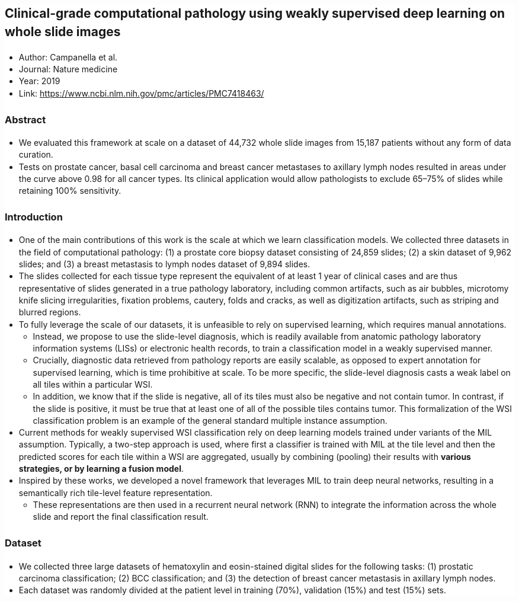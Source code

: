 ## Clinical-grade computational pathology using weakly supervised deep learning on whole slide images
- Author: Campanella et al.
- Journal: Nature medicine
- Year: 2019
- Link: https://www.ncbi.nlm.nih.gov/pmc/articles/PMC7418463/

### Abstract
- We evaluated this framework at scale on a dataset of 44,732 whole slide images from 15,187 patients without any form of data curation. 
- Tests on prostate cancer, basal cell carcinoma and breast cancer metastases to axillary lymph nodes resulted in areas under the curve above 0.98 for all cancer types. Its clinical application would allow pathologists to exclude 65–75% of slides while retaining 100% sensitivity. 

### Introduction
- One of the main contributions of this work is the scale at which we learn classification models. We collected three datasets in the field of computational pathology: (1) a prostate core biopsy dataset consisting of 24,859 slides; (2) a skin dataset of 9,962 slides; and (3) a breast metastasis to lymph nodes dataset of 9,894 slides. 
- The slides collected for each tissue type represent the equivalent of at least 1 year of clinical cases and are thus representative of slides generated in a true pathology laboratory, including common artifacts, such as air bubbles, microtomy knife slicing irregularities, fixation problems, cautery, folds and cracks, as well as digitization artifacts, such as striping and
blurred regions. 
- To fully leverage the scale of our datasets, it is unfeasible to rely on supervised learning, which requires manual annotations. 
  - Instead, we propose to use the slide-level diagnosis, which is readily available from anatomic pathology laboratory information systems (LISs) or electronic health records, to train a classification model in a weakly supervised manner.
  - Crucially, diagnostic data retrieved from pathology reports are easily scalable, as opposed to expert annotation for supervised learning, which is time prohibitive at scale. To be more specific, the slide-level diagnosis casts a weak label on all tiles within a particular WSI.
  - In addition, we know that if the slide is negative, all of its tiles must also be negative and not contain tumor. In contrast, if the slide is positive, it must be true that at least one of all of the possible tiles contains tumor. This formalization of the WSI classification problem is an example of the general standard multiple instance assumption.
- Current methods for weakly supervised WSI classification rely on deep learning models trained under variants of the MIL assumption. Typically, a two-step approach is used, where first a classifier is trained with MIL at the tile level and then the predicted scores for each tile within a WSI are aggregated, usually by combining (pooling) their results with **various strategies, or by learning a fusion model**. 
- Inspired by these works, we developed a novel framework that leverages MIL to train deep neural networks, resulting in a semantically rich tile-level feature representation. 
  - These representations are then used in a recurrent neural network (RNN) to integrate the information across the whole slide and report the final classification result.


### Dataset
- We collected three large datasets of hematoxylin and eosin-stained digital slides for the following tasks: (1) prostatic carcinoma classification; (2) BCC classification; and (3) the detection of breast cancer metastasis in axillary lymph nodes. 
- Each dataset was randomly divided at the patient level in training (70%), validation (15%) and test (15%) sets. 
